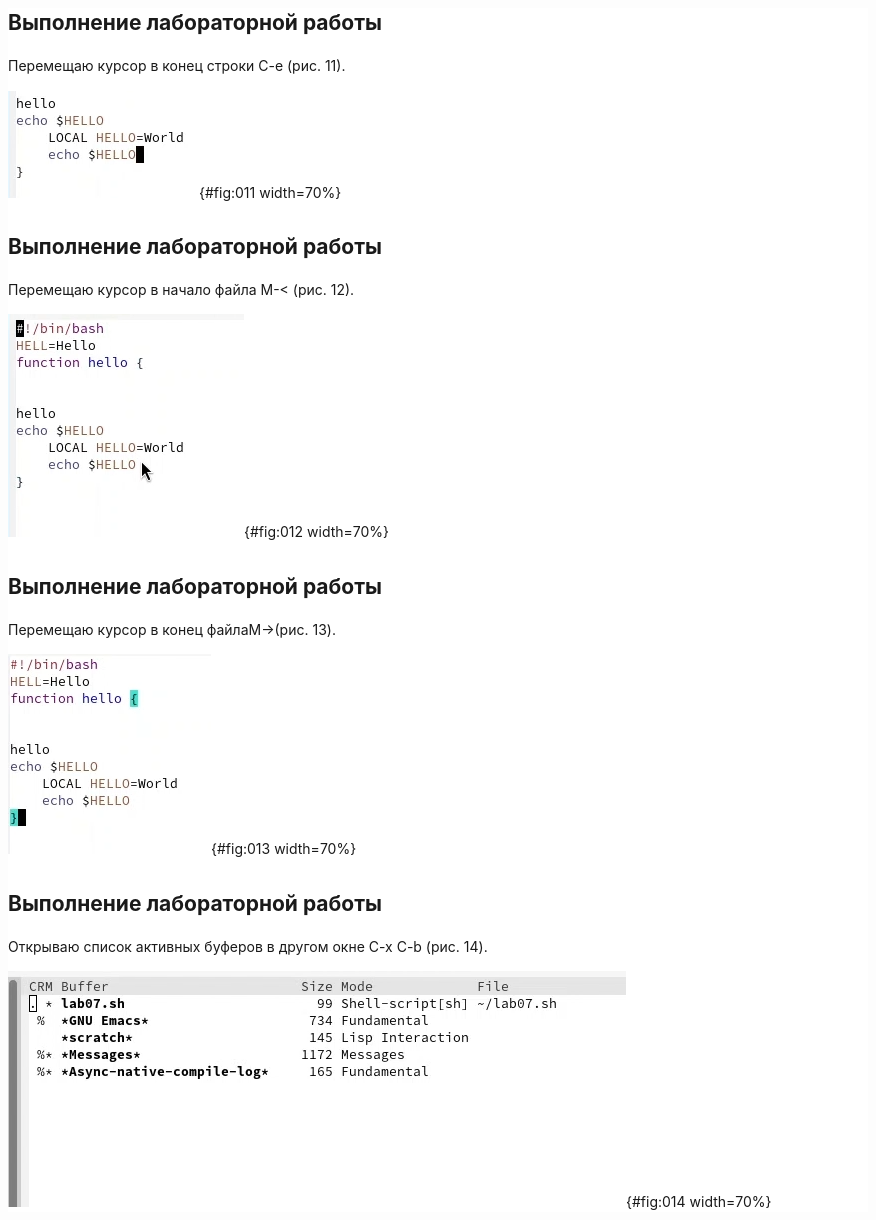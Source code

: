 ## Выполнение лабораторной работы
  Перемещаю курсор в конец строки С-е (рис. 11).

![Курсор в конце строки](image/lab11.11.png){#fig:011 width=70%}

## Выполнение лабораторной работы
  Перемещаю курсор в начало файла М-< (рис. 12).

![Начало буфер](image/lab11.12.png){#fig:012 width=70%}

## Выполнение лабораторной работы
  Перемещаю курсор в конец файлаM->(рис. 13).

![Конец буфера](image/lab11.13.png){#fig:013 width=70%}

## Выполнение лабораторной работы
  Открываю список активных буферов в другом окне C-x C-b (рис. 14).

![Список активных буферов](image/lab11.14.png){#fig:014 width=70%}

